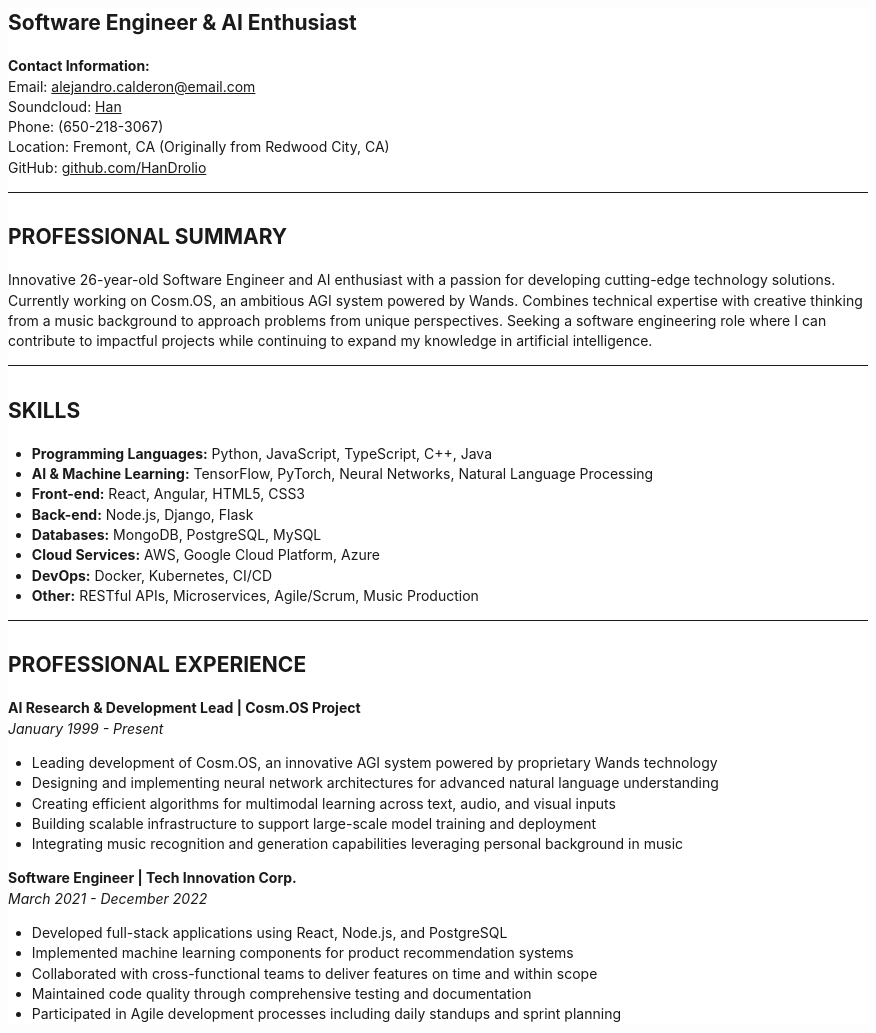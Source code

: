 ## Software Engineer & AI Enthusiast

**Contact Information:**  
Email: alejandro.calderon@email.com  
Soundcloud: [Han](https://soundcloud.com/han-drolo-01)  
Phone: (650-218-3067)  
Location: Fremont, CA (Originally from Redwood City, CA)  
GitHub: [github.com/HanDrolio](https://github.com/HanDrolio)

---

## PROFESSIONAL SUMMARY

Innovative 26-year-old Software Engineer and AI enthusiast with a passion for developing cutting-edge technology solutions. Currently working on Cosm.OS, an ambitious AGI system powered by Wands. Combines technical expertise with creative thinking from a music background to approach problems from unique perspectives. Seeking a software engineering role where I can contribute to impactful projects while continuing to expand my knowledge in artificial intelligence.

---

## SKILLS

- **Programming Languages:** Python, JavaScript, TypeScript, C++, Java  
- **AI & Machine Learning:** TensorFlow, PyTorch, Neural Networks, Natural Language Processing  
- **Front-end:** React, Angular, HTML5, CSS3  
- **Back-end:** Node.js, Django, Flask  
- **Databases:** MongoDB, PostgreSQL, MySQL  
- **Cloud Services:** AWS, Google Cloud Platform, Azure  
- **DevOps:** Docker, Kubernetes, CI/CD  
- **Other:** RESTful APIs, Microservices, Agile/Scrum, Music Production  

---

## PROFESSIONAL EXPERIENCE

**AI Research & Development Lead | Cosm.OS Project**  
*January 1999 - Present*  
- Leading development of Cosm.OS, an innovative AGI system powered by proprietary Wands technology  
- Designing and implementing neural network architectures for advanced natural language understanding  
- Creating efficient algorithms for multimodal learning across text, audio, and visual inputs  
- Building scalable infrastructure to support large-scale model training and deployment  
- Integrating music recognition and generation capabilities leveraging personal background in music  

**Software Engineer | Tech Innovation Corp.**  
*March 2021 - December 2022*  
- Developed full-stack applications using React, Node.js, and PostgreSQL  
- Implemented machine learning components for product recommendation systems  
- Collaborated with cross-functional teams to deliver features on time and within scope  
- Maintained code quality through comprehensive testing and documentation  
- Participated in Agile development processes including daily standups and sprint planning  
